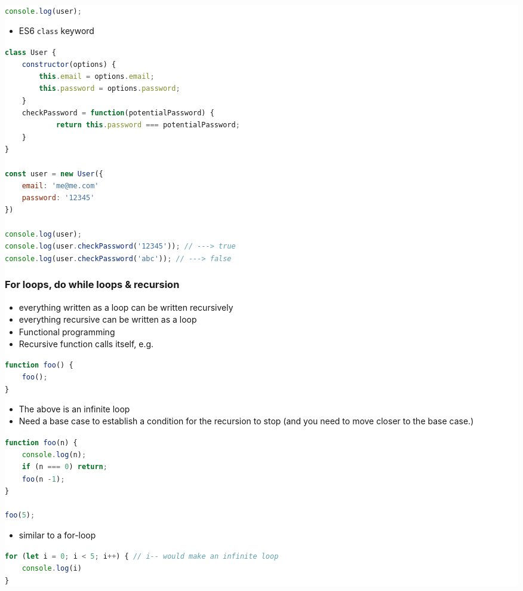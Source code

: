 ```js
console.log(user);
```

- ES6 `class` keyword
```js
class User {
	constructor(options) {
		this.email = options.email;
		this.password = options.password;
	}
	checkPassword = function(potentialPassword) {
			return this.password === potentialPassword;
	}
}

const user = new User({
	email: 'me@me.com'
	password: '12345'
})

console.log(user);
console.log(user.checkPassword('12345')); // ---> true
console.log(user.checkPassword('abc')); // ---> false
```

### For loops, do while loops & recursion
- everything written as a loop can be written recursively
- everything recursive can be written as a loop
- Functional programming
- Recursive function calls itself, e.g.
```js
function foo() {
	foo();
}
```

- The above is an infinite loop
- Need a base case to establish a condition for the recursion to stop (and you need to move closer to the base case.)
```js
function foo(n) {
	console.log(n);
	if (n === 0) return;
	foo(n -1);
}

foo(5);
```

- similar to a for-loop
```js
for (let i = 0; i < 5; i++) { // i-- would make an infinite loop
	console.log(i)
}
```
